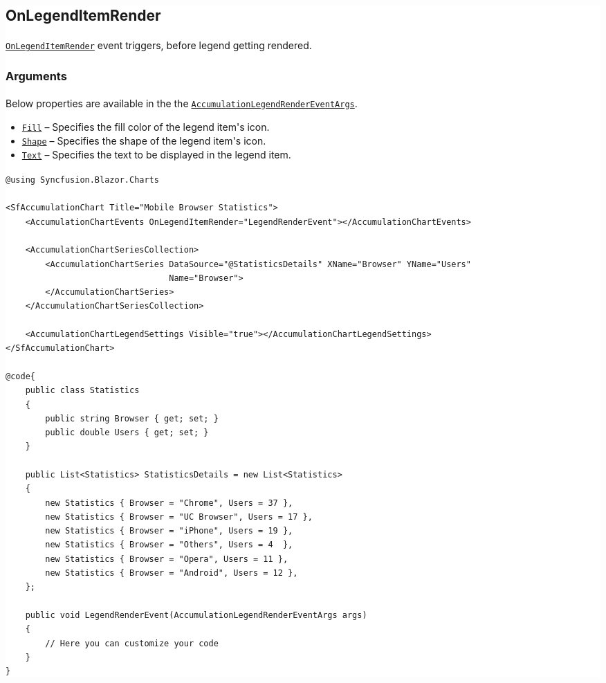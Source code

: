 ## OnLegendItemRender

[`OnLegendItemRender`](https://help.syncfusion.com/cr/blazor/Syncfusion.Blazor.Charts.AccumulationChartEvents.html#Syncfusion_Blazor_Charts_AccumulationChartEvents_OnLegendItemRender) event triggers, before legend getting rendered.

### Arguments

Below properties are available in the the [`AccumulationLegendRenderEventArgs`](https://help.syncfusion.com/cr/blazor/Syncfusion.Blazor.Charts.AccumulationLegendRenderEventArgs.html).

* [`Fill`](https://help.syncfusion.com/cr/blazor/Syncfusion.Blazor.Charts.AccumulationLegendRenderEventArgs.html#Syncfusion_Blazor_Charts_AccumulationLegendRenderEventArgs_Fill) – Specifies the fill color of the legend item's icon.
* [`Shape`](https://help.syncfusion.com/cr/blazor/Syncfusion.Blazor.Charts.AccumulationLegendRenderEventArgs.html#Syncfusion_Blazor_Charts_AccumulationLegendRenderEventArgs_Shape) – Specifies the shape of the legend item's icon.
* [`Text`](https://help.syncfusion.com/cr/blazor/Syncfusion.Blazor.Charts.AccumulationLegendRenderEventArgs.html#Syncfusion_Blazor_Charts_AccumulationLegendRenderEventArgs_Text) – Specifies the text to be displayed in the legend item.

```cshtml 
@using Syncfusion.Blazor.Charts

<SfAccumulationChart Title="Mobile Browser Statistics">
    <AccumulationChartEvents OnLegendItemRender="LegendRenderEvent"></AccumulationChartEvents>

    <AccumulationChartSeriesCollection>
        <AccumulationChartSeries DataSource="@StatisticsDetails" XName="Browser" YName="Users"
                                 Name="Browser">
        </AccumulationChartSeries>
    </AccumulationChartSeriesCollection>

    <AccumulationChartLegendSettings Visible="true"></AccumulationChartLegendSettings>
</SfAccumulationChart>

@code{
    public class Statistics
    {
        public string Browser { get; set; }
        public double Users { get; set; }
    }

    public List<Statistics> StatisticsDetails = new List<Statistics>
    {
        new Statistics { Browser = "Chrome", Users = 37 },
        new Statistics { Browser = "UC Browser", Users = 17 },
        new Statistics { Browser = "iPhone", Users = 19 },
        new Statistics { Browser = "Others", Users = 4  },
        new Statistics { Browser = "Opera", Users = 11 },
        new Statistics { Browser = "Android", Users = 12 },
    };

    public void LegendRenderEvent(AccumulationLegendRenderEventArgs args)
    {
        // Here you can customize your code
    }
}
```
